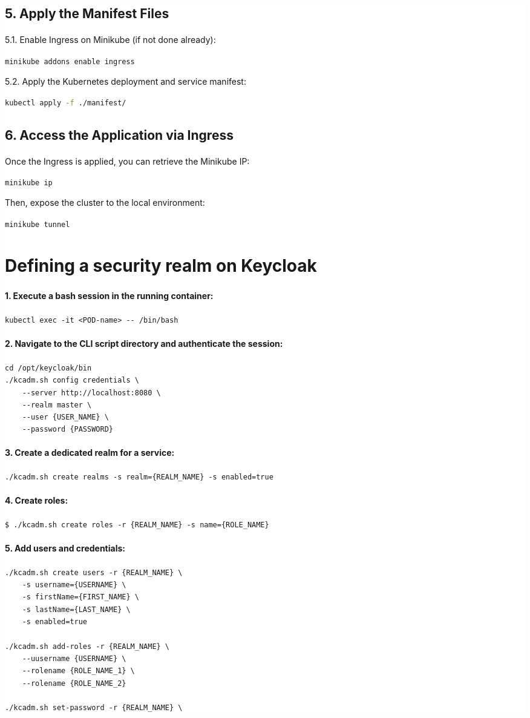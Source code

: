 ## 5. Apply the Manifest Files

5.1. Enable Ingress on Minikube (if not done already):
```bash
minikube addons enable ingress
```

5.2. Apply the Kubernetes deployment and service manifest:
```bash
kubectl apply -f ./manifest/
```

## 6. Access the Application via Ingress

Once the Ingress is applied, you can retrieve the Minikube IP:
```bash
minikube ip
```

Then, expose the cluster to the local environment:
```bash
minikube tunnel
```

# Defining a security realm on Keycloak 

#### 1. Execute a bash session in the running container: 
```
kubectl exec -it <POD-name> -- /bin/bash
```

#### 2. Navigate to the CLI script directory and authenticate the session: 
```
cd /opt/keycloak/bin
./kcadm.sh config credentials \
    --server http://localhost:8080 \
    --realm master \
    --user {USER_NAME} \
    --password {PASSWORD}
```

#### 3. Create a dedicated realm for a service:
```
./kcadm.sh create realms -s realm={REALM_NAME} -s enabled=true
```

#### 4. Create roles: 
```
$ ./kcadm.sh create roles -r {REALM_NAME} -s name={ROLE_NAME}
```

#### 5. Add users and credentials:
```
./kcadm.sh create users -r {REALM_NAME} \
    -s username={USERNAME} \
    -s firstName={FIRST_NAME} \
    -s lastName={LAST_NAME} \
    -s enabled=true
 
./kcadm.sh add-roles -r {REALM_NAME} \
    --uusername {USERNAME} \
    --rolename {ROLE_NAME_1} \
    --rolename {ROLE_NAME_2}
    
./kcadm.sh set-password -r {REALM_NAME} \
```